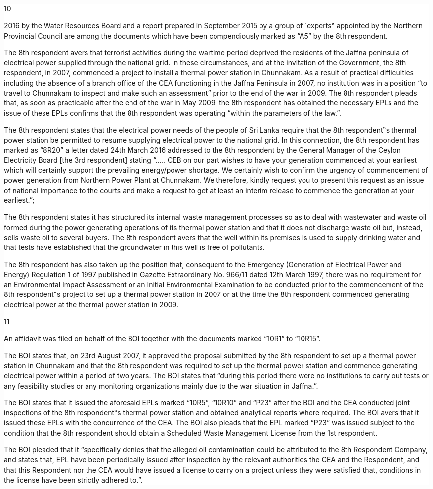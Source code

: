 10

2016 by the Water Resources Board and a report prepared in September 2015 by a group of `experts‟ appointed by the Northern Provincial Council are among the documents which have been compendiously marked as “A5” by the 8th respondent.

The 8th respondent avers that terrorist activities during the wartime period deprived the residents of the Jaffna peninsula of electrical power supplied through the national grid. In these circumstances, and at the invitation of the Government, the 8th respondent, in 2007, commenced a project to install a thermal power station in Chunnakam. As a result of practical difficulties including the absence of a branch office of the CEA functioning in the Jaffna Peninsula in 2007, no institution was in a position “to travel to Chunnakam to inspect and make such an assessment” prior to the end of the war in 2009. The 8th respondent pleads that, as soon as practicable after the end of the war in May 2009, the 8th respondent has obtained the necessary EPLs and the issue of these EPLs confirms that the 8th respondent was operating “within the parameters of the law.”.

The 8th respondent states that the electrical power needs of the people of Sri Lanka require that the 8th respondent‟s thermal power station be permitted to resume supplying electrical power to the national grid. In this connection, the 8th respondent has marked as “8R20” a letter dated 24th March 2016 addressed to the 8th respondent by the General Manager of the Ceylon Electricity Board [the 3rd respondent] stating “….. CEB on our part wishes to have your generation commenced at your earliest which will certainly support the prevailing energy/power shortage. We certainly wish to confirm the urgency of commencement of power generation from Northern Power Plant at Chunnakam. We therefore, kindly request you to present this request as an issue of national importance to the courts and make a request to get at least an interim release to commence the generation at your earliest.”;

The 8th respondent states it has structured its internal waste management processes so as to deal with wastewater and waste oil formed during the power generating operations of its thermal power station and that it does not discharge waste oil but, instead, sells waste oil to several buyers. The 8th respondent avers that the well within its premises is used to supply drinking water and that tests have established that the groundwater in this well is free of pollutants.

The 8th respondent has also taken up the position that, consequent to the Emergency (Generation of Electrical Power and Energy) Regulation 1 of 1997 published in Gazette Extraordinary No. 966/11 dated 12th March 1997, there was no requirement for an Environmental Impact Assessment or an Initial Environmental Examination to be conducted prior to the commencement of the 8th respondent‟s project to set up a thermal power station in 2007 or at the time the 8th respondent commenced generating electrical power at the thermal power station in 2009.

11

An affidavit was filed on behalf of the BOI together with the documents marked “10R1” to “10R15”.

The BOI states that, on 23rd August 2007, it approved the proposal submitted by the 8th respondent to set up a thermal power station in Chunnakam and that the 8th respondent was required to set up the thermal power station and commence generating electrical power within a period of two years. The BOI states that “during this period there were no institutions to carry out tests or any feasibility studies or any monitoring organizations mainly due to the war situation in Jaffna.”.

The BOI states that it issued the aforesaid EPLs marked “10R5”, “10R10” and “P23” after the BOI and the CEA conducted joint inspections of the 8th respondent‟s thermal power station and obtained analytical reports where required. The BOI avers that it issued these EPLs with the concurrence of the CEA. The BOI also pleads that the EPL marked “P23” was issued subject to the condition that the 8th respondent should obtain a Scheduled Waste Management License from the 1st respondent.

The BOI pleaded that it “specifically denies that the alleged oil contamination could be attributed to the 8th Respondent Company, and states that, EPL have been periodically issued after inspection by the relevant authorities the CEA and the Respondent, and that this Respondent nor the CEA would have issued a license to carry on a project unless they were satisfied that, conditions in the license have been strictly adhered to.”.
